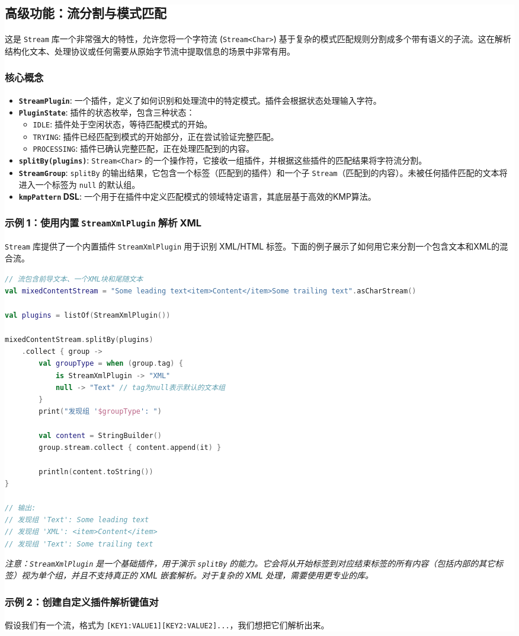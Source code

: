 ## 高级功能：流分割与模式匹配

这是 `Stream` 库一个非常强大的特性，允许您将一个字符流 (`Stream<Char>`) 基于复杂的模式匹配规则分割成多个带有语义的子流。这在解析结构化文本、处理协议或任何需要从原始字节流中提取信息的场景中非常有用。

### 核心概念

-   **`StreamPlugin`**: 一个插件，定义了如何识别和处理流中的特定模式。插件会根据状态处理输入字符。
-   **`PluginState`**: 插件的状态枚举，包含三种状态：
    -   `IDLE`: 插件处于空闲状态，等待匹配模式的开始。
    -   `TRYING`: 插件已经匹配到模式的开始部分，正在尝试验证完整匹配。
    -   `PROCESSING`: 插件已确认完整匹配，正在处理匹配到的内容。
-   **`splitBy(plugins)`**: `Stream<Char>` 的一个操作符，它接收一组插件，并根据这些插件的匹配结果将字符流分割。
-   **`StreamGroup`**: `splitBy` 的输出结果，它包含一个标签（匹配到的插件）和一个子 `Stream`（匹配到的内容）。未被任何插件匹配的文本将进入一个标签为 `null` 的默认组。
-   **`kmpPattern` DSL**: 一个用于在插件中定义匹配模式的领域特定语言，其底层基于高效的KMP算法。

### 示例 1：使用内置 `StreamXmlPlugin` 解析 XML

`Stream` 库提供了一个内置插件 `StreamXmlPlugin` 用于识别 XML/HTML 标签。下面的例子展示了如何用它来分割一个包含文本和XML的混合流。

```kotlin
// 流包含前导文本、一个XML块和尾随文本
val mixedContentStream = "Some leading text<item>Content</item>Some trailing text".asCharStream()

val plugins = listOf(StreamXmlPlugin())

mixedContentStream.splitBy(plugins)
    .collect { group ->
        val groupType = when (group.tag) {
            is StreamXmlPlugin -> "XML"
            null -> "Text" // tag为null表示默认的文本组
        }
        print("发现组 '$groupType': ")
        
        val content = StringBuilder()
        group.stream.collect { content.append(it) }
        
        println(content.toString())
}

// 输出:
// 发现组 'Text': Some leading text
// 发现组 'XML': <item>Content</item>
// 发现组 'Text': Some trailing text
```
*注意：`StreamXmlPlugin` 是一个基础插件，用于演示 `splitBy` 的能力。它会将从开始标签到对应结束标签的所有内容（包括内部的其它标签）视为单个组，并且不支持真正的 XML 嵌套解析。对于复杂的 XML 处理，需要使用更专业的库。*

### 示例 2：创建自定义插件解析键值对

假设我们有一个流，格式为 `[KEY1:VALUE1][KEY2:VALUE2]...`，我们想把它们解析出来。
